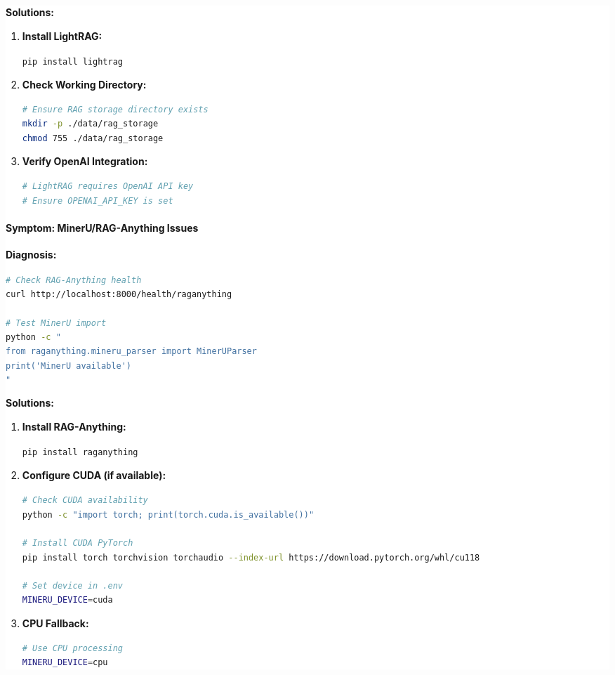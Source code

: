 **Solutions:**

1. **Install LightRAG:**
   ```bash
   pip install lightrag
   ```

2. **Check Working Directory:**
   ```bash
   # Ensure RAG storage directory exists
   mkdir -p ./data/rag_storage
   chmod 755 ./data/rag_storage
   ```

3. **Verify OpenAI Integration:**
   ```bash
   # LightRAG requires OpenAI API key
   # Ensure OPENAI_API_KEY is set
   ```

#### Symptom: MinerU/RAG-Anything Issues

**Diagnosis:**
```bash
# Check RAG-Anything health
curl http://localhost:8000/health/raganything

# Test MinerU import
python -c "
from raganything.mineru_parser import MinerUParser
print('MinerU available')
"
```

**Solutions:**

1. **Install RAG-Anything:**
   ```bash
   pip install raganything
   ```

2. **Configure CUDA (if available):**
   ```bash
   # Check CUDA availability
   python -c "import torch; print(torch.cuda.is_available())"
   
   # Install CUDA PyTorch
   pip install torch torchvision torchaudio --index-url https://download.pytorch.org/whl/cu118
   
   # Set device in .env
   MINERU_DEVICE=cuda
   ```

3. **CPU Fallback:**
   ```bash
   # Use CPU processing
   MINERU_DEVICE=cpu
   ```
